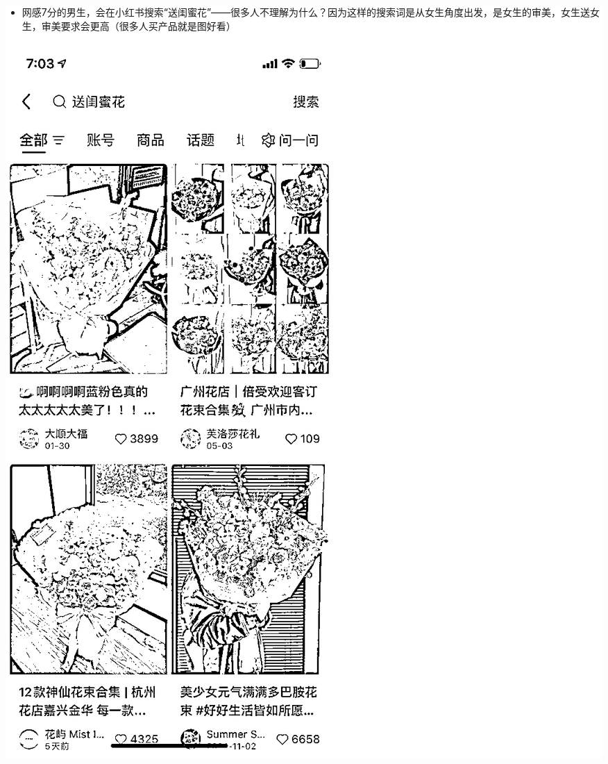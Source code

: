 *   网感7分的男生，会在小红书搜索“送闺蜜花”——很多人不理解为什么？因为这样的搜索词是从女生角度出发，是女生的审美，女生送女生，审美要求会更高（很多人买产品就是图好看）

![](img/66b96af8fbf429cec0aabb2ae1d602e5.png)

